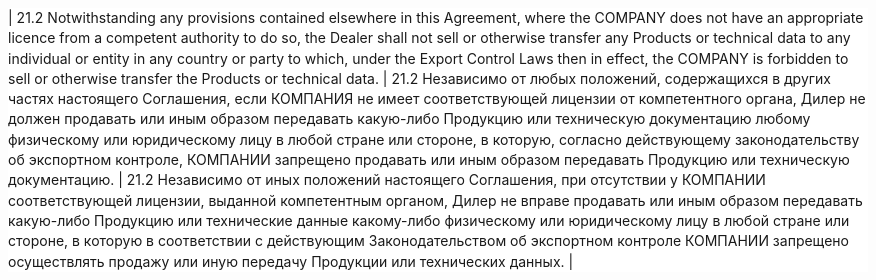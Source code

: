 | 21.2 Notwithstanding any provisions contained elsewhere in this Agreement, where the COMPANY does not have an appropriate licence from a competent authority to do so, the Dealer shall not sell or otherwise transfer any Products or technical data to any individual or entity in any country or party to which, under the Export Control Laws then in effect, the COMPANY is forbidden to sell or otherwise transfer the Products or technical data.                                                                                                                                                                                                                                                                                                                                                                                                                                                                                                                                                                                                                                                                                                                                                          | 21.2 Независимо от любых положений, содержащихся в других частях настоящего Соглашения, если КОМПАНИЯ не имеет соответствующей лицензии от компетентного органа, Дилер не должен продавать или иным образом передавать какую-либо Продукцию или техническую документацию любому физическому или юридическому лицу в любой стране или стороне, в которую, согласно действующему законодательству об экспортном контроле, КОМПАНИИ запрещено продавать или иным образом передавать Продукцию или техническую документацию.                                                                                                                                                                                                                                                                                                                                                                                                                                                                                                                                                                                                                                                                                                                                                                                                                                                              | 21.2 Независимо от иных положений настоящего Соглашения, при отсутствии у КОМПАНИИ соответствующей лицензии, выданной компетентным органом, Дилер не вправе продавать или иным образом передавать какую-либо Продукцию или технические данные какому-либо физическому или юридическому лицу в любой стране или стороне, в которую в соответствии с действующим Законодательством об экспортном контроле КОМПАНИИ запрещено осуществлять продажу или иную передачу Продукции или технических данных.                                                                                                                                                                                                                                                                                                                                                                                                                                                                                                                                                                                                                                                                                                                                                                                                                                                                                                           |